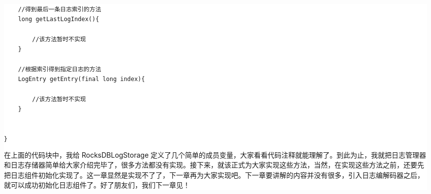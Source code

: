 ```
    //得到最后一条日志索引的方法
    long getLastLogIndex(){

        //该方法暂时不实现
    }

    //根据索引得到指定日志的方法
    LogEntry getEntry(final long index){

        //该方法暂时不实现
    }

    
}
```

在上面的代码块中，我给 RocksDBLogStorage 定义了几个简单的成员变量，大家看看代码注释就能理解了。到此为止，我就把日志管理器和日志存储器简单给大家介绍完毕了，很多方法都没有实现。接下来，就该正式为大家实现这些方法，当然，在实现这些方法之前，还要先把日志组件初始化实现了。这一章显然是实现不了了，下一章再为大家实现吧。下一章要讲解的内容并没有很多，引入日志编解码器之后，就可以成功初始化日志组件了。好了朋友们，我们下一章见！